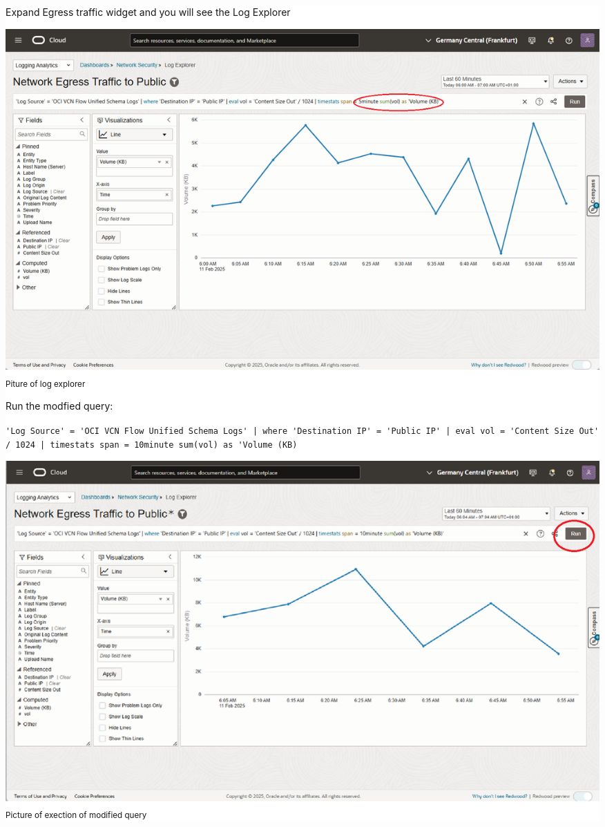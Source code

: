 Expand Egress traffic widget and you will see the Log Explorer

![drilldown](images/drilldown.png)  
<sub>Piture of log explorer</sub>  

Run the modfied query:
```
'Log Source' = 'OCI VCN Flow Unified Schema Logs' | where 'Destination IP' = 'Public IP' | eval vol = 'Content Size Out' / 1024 | timestats span = 10minute sum(vol) as 'Volume (KB)
```  
![runquery](images/runquery.png)  
<sub>Picture of exection of modified query</sub>  
